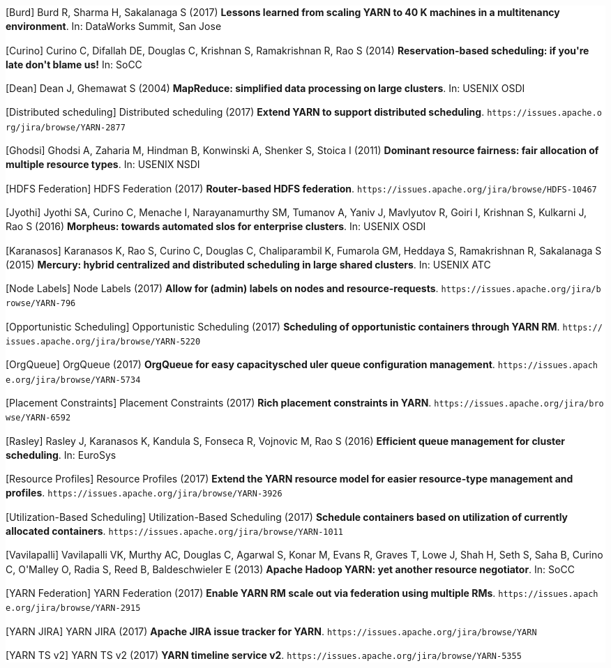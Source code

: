 [Burd] Burd R, Sharma H, Sakalanaga S (2017) **Lessons learned from scaling YARN to 40 K machines in a multitenancy environment**. In: DataWorks Summit, San Jose

[Curino] Curino C, Difallah DE, Douglas C, Krishnan S, Ramakrishnan R, Rao S (2014) **Reservation-based scheduling: if you're late don't blame us!** In: SoCC

[Dean] Dean J, Ghemawat S (2004) **MapReduce: simplified data processing on large clusters**. In: USENIX OSDI

[Distributed scheduling] Distributed scheduling (2017) **Extend YARN to support distributed scheduling**. `https://issues.apache.org/jira/browse/YARN-2877`

[Ghodsi] Ghodsi A, Zaharia M, Hindman B, Konwinski A, Shenker S, Stoica I (2011) **Dominant resource fairness: fair allocation of multiple resource types**. In: USENIX NSDI

[HDFS Federation] HDFS Federation (2017) **Router-based HDFS federation**. `https://issues.apache.org/jira/browse/HDFS-10467`

[Jyothi] Jyothi SA, Curino C, Menache I, Narayanamurthy SM, Tumanov A, Yaniv J, Mavlyutov R, Goiri I, Krishnan S, Kulkarni J, Rao S (2016) **Morpheus: towards automated slos for enterprise clusters**. In: USENIX OSDI

[Karanasos] Karanasos K, Rao S, Curino C, Douglas C, Chaliparambil K, Fumarola GM, Heddaya S, Ramakrishnan R, Sakalanaga S (2015) **Mercury: hybrid centralized and distributed scheduling in large shared clusters**. In: USENIX ATC

[Node Labels] Node Labels (2017) **Allow for (admin) labels on nodes and resource-requests**. `https://issues.apache.org/jira/browse/YARN-796`

[Opportunistic Scheduling] Opportunistic Scheduling (2017) **Scheduling of opportunistic containers through YARN RM**. `https://issues.apache.org/jira/browse/YARN-5220`

[OrgQueue] OrgQueue (2017) **OrgQueue for easy capacitysched uler queue configuration management**. `https://issues.apache.org/jira/browse/YARN-5734`

[Placement Constraints] Placement Constraints (2017) **Rich placement constraints in YARN**. `https://issues.apache.org/jira/browse/YARN-6592`

[Rasley] Rasley J, Karanasos K, Kandula S, Fonseca R, Vojnovic M, Rao S (2016) **Efficient queue management for cluster scheduling**. In: EuroSys

[Resource Profiles] Resource Profiles (2017) **Extend the YARN resource model for easier resource-type management and profiles**. `https://issues.apache.org/jira/browse/YARN-3926`

[Utilization-Based Scheduling] Utilization-Based Scheduling (2017) **Schedule containers based on utilization of currently allocated containers**. `https://issues.apache.org/jira/browse/YARN-1011`

[Vavilapalli] Vavilapalli VK, Murthy AC, Douglas C, Agarwal S, Konar M, Evans R, Graves T, Lowe J, Shah H, Seth S, Saha B, Curino C, O'Malley O, Radia S, Reed B, Baldeschwieler E (2013) **Apache Hadoop YARN: yet another resource negotiator**. In: SoCC

[YARN Federation] YARN Federation (2017) **Enable YARN RM scale out via federation using multiple RMs**. `https://issues.apache.org/jira/browse/YARN-2915`

[YARN JIRA] YARN JIRA (2017) **Apache JIRA issue tracker for YARN**. `https://issues.apache.org/jira/browse/YARN`

[YARN TS v2] YARN TS v2 (2017) **YARN timeline service v2**. `https://issues.apache.org/jira/browse/YARN-5355`
